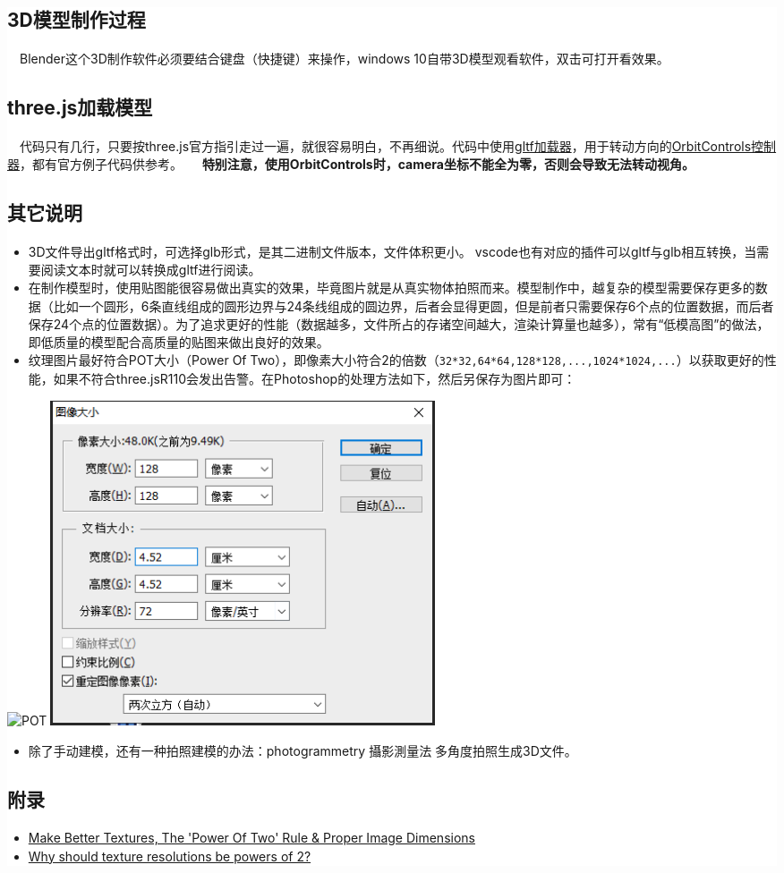 ## 3D模型制作过程
&emsp;Blender这个3D制作软件必须要结合键盘（快捷键）来操作，windows 10自带3D模型观看软件，双击可打开看效果。

<iframe src="//player.bilibili.com/player.html?bvid=BV1dv411777L&page=1" scrolling="no" border="0" frameborder="no" framespacing="0" allowfullscreen="true" class="bilibili-video"> </iframe>

## three.js加载模型
&emsp;代码只有几行，只要按three.js官方指引走过一遍，就很容易明白，不再细说。代码中使用[gltf加载器](https://threejs.org/examples/?q=gltf#webgl_loader_gltf)，用于转动方向的[OrbitControls控制器](https://threejs.org/examples/?q=Orbit#misc_controls_orbit)，都有官方例子代码供参考。
&emsp; __特别注意，使用OrbitControls时，camera坐标不能全为零，否则会导致无法转动视角。__

## 其它说明
- 3D文件导出gltf格式时，可选择glb形式，是其二进制文件版本，文件体积更小。 vscode也有对应的插件可以gltf与glb相互转换，当需要阅读文本时就可以转换成gltf进行阅读。
- 在制作模型时，使用贴图能很容易做出真实的效果，毕竟图片就是从真实物体拍照而来。模型制作中，越复杂的模型需要保存更多的数据（比如一个圆形，6条直线组成的圆形边界与24条线组成的圆边界，后者会显得更圆，但是前者只需要保存6个点的位置数据，而后者保存24个点的位置数据）。为了追求更好的性能（数据越多，文件所占的存诸空间越大，渲染计算量也越多），常有“低模高图”的做法，即低质量的模型配合高质量的贴图来做出良好的效果。
- 纹理图片最好符合POT大小（Power Of Two），即像素大小符合2的倍数（`32*32,64*64,128*128,...,1024*1024,...`）以获取更好的性能，如果不符合three.jsR110会发出告警。在Photoshop的处理方法如下，然后另保存为图片即可：

<img alt="POT" src="/blog_images/3d/photoshop-POT.png" style="width:50%;">
<img alt="POT" src="/blog_images/3d/photoshop-POT2.png" style="width:50%;">

- 除了手动建模，还有一种拍照建模的办法：photogrammetry 攝影測量法 多角度拍照生成3D文件。


## 附录
- [Make Better Textures, The 'Power Of Two' Rule & Proper Image Dimensions](https://www.katsbits.com/tutorials/textures/make-better-textures-correct-size-and-power-of-two.php)
- [Why should texture resolutions be powers of 2?](https://blender.stackexchange.com/questions/14212/why-should-texture-resolutions-be-powers-of-2)